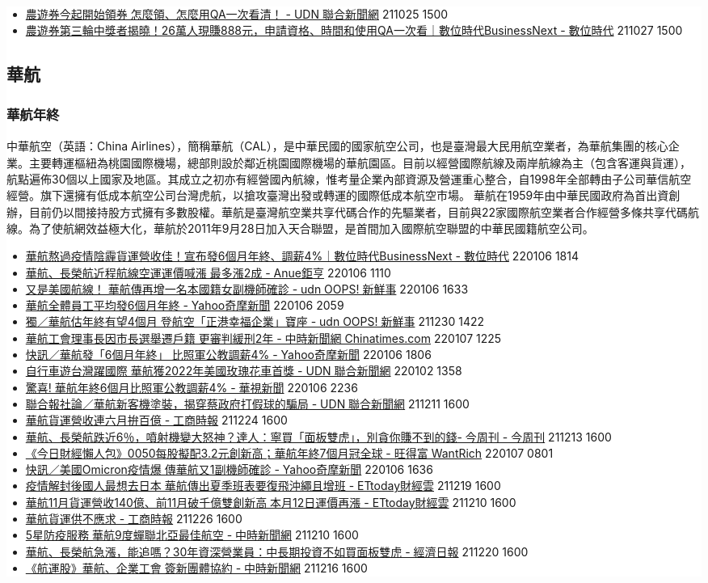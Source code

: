 - [農遊券今起開始領券 怎麼領、怎麼用QA一次看清！ - UDN 聯合新聞網](https://udn.com/news/story/120974/5840814 "農遊券今起開始領券 怎麼領、怎麼用QA一次看清！ - UDN 聯合新聞網") 211025 1500
- [農遊券第三輪中獎者揭曉！26萬人現賺888元，申請資格、時間和使用QA一次看｜數位時代BusinessNext - 數位時代](https://www.bnext.com.tw/article/65036/agri-vouchers-unify-2021 "農遊券第三輪中獎者揭曉！26萬人現賺888元，申請資格、時間和使用QA一次看｜數位時代BusinessNext - 數位時代") 211027 1500

## 華航

### 華航年終

中華航空（英語：China Airlines），簡稱華航（CAL），是中華民國的國家航空公司，也是臺灣最大民用航空業者，為華航集團的核心企業。主要轉運樞紐為桃園國際機場，總部則設於鄰近桃園國際機場的華航園區。目前以經營國際航線及兩岸航線為主（包含客運與貨運），航點遍佈30個以上國家及地區。其成立之初亦有經營國內航線，惟考量企業內部資源及營運重心整合，自1998年全部轉由子公司華信航空經營。旗下還擁有低成本航空公司台灣虎航，以搶攻臺灣出發或轉運的國際低成本航空市場。
華航在1959年由中華民國政府為首出資創辦，目前仍以間接持股方式擁有多數股權。華航是臺灣航空業共享代碼合作的先驅業者，目前與22家國際航空業者合作經營多條共享代碼航線。為了使航網效益極大化，華航於2011年9月28日加入天合聯盟，是首間加入國際航空聯盟的中華民國籍航空公司。
- [華航熬過疫情陰霾貨運營收佳！宣布發6個月年終、調薪4%｜數位時代BusinessNext - 數位時代](https://www.bnext.com.tw/article/67173/china-airline-salary-rise "華航熬過疫情陰霾貨運營收佳！宣布發6個月年終、調薪4%｜數位時代BusinessNext - 數位時代") 220106 1814
- [華航、長榮航近程航線空運運價喊漲 最多漲2成 - Anue鉅亨](https://news.cnyes.com/news/id/4797559 "華航、長榮航近程航線空運運價喊漲 最多漲2成 - Anue鉅亨") 220106 1110
- [又是美國航線！ 華航傳再增一名本國籍女副機師確診 - udn OOPS! 新鮮事](https://udn.com/news/story/120940/6014486 "又是美國航線！ 華航傳再增一名本國籍女副機師確診 - udn OOPS! 新鮮事") 220106 1633
- [華航全體員工平均發6個月年終 - Yahoo奇摩新聞](https://tw.news.yahoo.com/%E8%8F%AF%E8%88%AA%E5%85%A8%E9%AB%94%E5%93%A1%E5%B7%A5%E5%B9%B3%E5%9D%87%E7%99%BC6%E5%80%8B%E6%9C%88%E5%B9%B4%E7%B5%82-125925725.html "華航全體員工平均發6個月年終 - Yahoo奇摩新聞") 220106 2059
- [獨／華航估年終有望4個月 登航空「正港幸福企業」寶座 - udn OOPS! 新鮮事](https://udn.com/news/story/7241/5998747 "獨／華航估年終有望4個月 登航空「正港幸福企業」寶座 - udn OOPS! 新鮮事") 211230 1422
- [華航工會理事長因市長選舉遷戶籍 更審判緩刑2年 - 中時新聞網 Chinatimes.com](https://www.chinatimes.com/realtimenews/20220107002250-260402 "華航工會理事長因市長選舉遷戶籍 更審判緩刑2年 - 中時新聞網 Chinatimes.com") 220107 1225
- [快訊／華航發「6個月年終」 比照軍公教調薪4% - Yahoo奇摩新聞](https://tw.news.yahoo.com/%E5%BF%AB%E8%A8%8A-%E8%8F%AF%E8%88%AA%E7%99%BC-6%E5%80%8B%E6%9C%88%E5%B9%B4%E7%B5%82-%E6%AF%94%E7%85%A7%E8%BB%8D%E5%85%AC%E6%95%99%E8%AA%BF%E8%96%AA4-100642774.html "快訊／華航發「6個月年終」 比照軍公教調薪4% - Yahoo奇摩新聞") 220106 1806
- [自行車遊台灣躍國際 華航獲2022年美國玫瑰花車首獎 - UDN 聯合新聞網](https://udn.com/news/story/7241/6004077 "自行車遊台灣躍國際 華航獲2022年美國玫瑰花車首獎 - UDN 聯合新聞網") 220102 1358
- [驚喜! 華航年終6個月比照軍公教調薪4% - 華視新聞](https://news.cts.com.tw/cts/life/202201/202201062068024.html "驚喜! 華航年終6個月比照軍公教調薪4% - 華視新聞") 220106 2236
- [聯合報社論／華航新客機塗裝，揭穿蔡政府打假球的騙局 - UDN 聯合新聞網](https://udn.com/news/story/7338/5953774 "聯合報社論／華航新客機塗裝，揭穿蔡政府打假球的騙局 - UDN 聯合新聞網") 211211 1600
- [華航貨運營收連六月拚百億 - 工商時報](https://ctee.com.tw/news/stocks/570217.html "華航貨運營收連六月拚百億 - 工商時報") 211224 1600
- [華航、長榮航跌近6％，噴射機變大怒神？達人：寧買「面板雙虎」，別貪你賺不到的錢- 今周刊 - 今周刊](https://www.businesstoday.com.tw/article/category/183008/post/202112130032/ "華航、長榮航跌近6％，噴射機變大怒神？達人：寧買「面板雙虎」，別貪你賺不到的錢- 今周刊 - 今周刊") 211213 1600
- [《今日財經懶人包》0050每股擬配3.2元創新高；華航年終7個月冠全球 - 旺得富 WantRich](https://wantrich.chinatimes.com/news/20220107900188-420101 "《今日財經懶人包》0050每股擬配3.2元創新高；華航年終7個月冠全球 - 旺得富 WantRich") 220107 0801
- [快訊／美國Omicron疫情爆 傳華航又1副機師確診 - Yahoo奇摩新聞](https://tw.news.yahoo.com/%E5%BF%AB%E8%A8%8A-%E7%BE%8E%E5%9C%8Bomicron%E7%96%AB%E6%83%85%E7%88%86-%E5%82%B3%E8%8F%AF%E8%88%AA%E5%8F%881%E5%89%AF%E6%A9%9F%E5%B8%AB%E7%A2%BA%E8%A8%BA-083653756.html "快訊／美國Omicron疫情爆 傳華航又1副機師確診 - Yahoo奇摩新聞") 220106 1636
- [疫情解封後國人最想去日本 華航傳出夏季班表要復飛沖繩且增班 - ETtoday財經雲](https://finance.ettoday.net/news/2150068 "疫情解封後國人最想去日本 華航傳出夏季班表要復飛沖繩且增班 - ETtoday財經雲") 211219 1600
- [華航11月貨運營收140億、前11月破千億雙創新高 本月12日運價再漲 - ETtoday財經雲](https://finance.ettoday.net/news/2143456 "華航11月貨運營收140億、前11月破千億雙創新高 本月12日運價再漲 - ETtoday財經雲") 211210 1600
- [華航貨運供不應求 - 工商時報](https://ctee.com.tw/news/stocks/571078.html "華航貨運供不應求 - 工商時報") 211226 1600
- [5星防疫服務 華航9度蟬聯北亞最佳航空 - 中時新聞網](https://www.chinatimes.com/newspapers/20211210000568-260106 "5星防疫服務 華航9度蟬聯北亞最佳航空 - 中時新聞網") 211210 1600
- [華航、長榮航急漲，能追嗎？30年資深營業員：中長期投資不如買面板雙虎 - 經濟日報](https://money.udn.com/money/story/5607/5974084 "華航、長榮航急漲，能追嗎？30年資深營業員：中長期投資不如買面板雙虎 - 經濟日報") 211220 1600
- [《航運股》華航、企業工會 簽新團體協約 - 中時新聞網](https://www.chinatimes.com/realtimenews/20211216004504-260410 "《航運股》華航、企業工會 簽新團體協約 - 中時新聞網") 211216 1600
